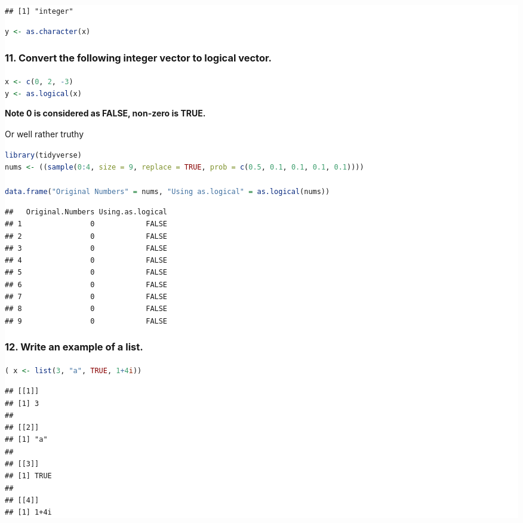 ```
## [1] "integer"
```

```r
y <- as.character(x)
```

### 11\. Convert the following integer vector to logical vector.


```r
x <- c(0, 2, -3)
y <- as.logical(x)
```

**Note 0 is considered as FALSE, non-zero is TRUE.**

Or well rather truthy


```r
library(tidyverse)
nums <- ((sample(0:4, size = 9, replace = TRUE, prob = c(0.5, 0.1, 0.1, 0.1, 0.1))))

data.frame("Original Numbers" = nums, "Using as.logical" = as.logical(nums))
```

```
##   Original.Numbers Using.as.logical
## 1                0            FALSE
## 2                0            FALSE
## 3                0            FALSE
## 4                0            FALSE
## 5                0            FALSE
## 6                0            FALSE
## 7                0            FALSE
## 8                0            FALSE
## 9                0            FALSE
```

### 12\. Write an example of a list.


```r
( x <- list(3, "a", TRUE, 1+4i))
```

```
## [[1]]
## [1] 3
## 
## [[2]]
## [1] "a"
## 
## [[3]]
## [1] TRUE
## 
## [[4]]
## [1] 1+4i
```


[^courseref]: Refer to: